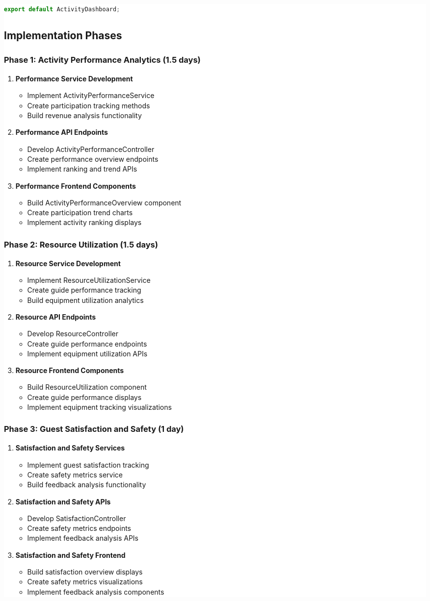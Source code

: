 ```typescript
export default ActivityDashboard;
```

## Implementation Phases

### Phase 1: Activity Performance Analytics (1.5 days)
1. **Performance Service Development**
   - Implement ActivityPerformanceService
   - Create participation tracking methods
   - Build revenue analysis functionality

2. **Performance API Endpoints**
   - Develop ActivityPerformanceController
   - Create performance overview endpoints
   - Implement ranking and trend APIs

3. **Performance Frontend Components**
   - Build ActivityPerformanceOverview component
   - Create participation trend charts
   - Implement activity ranking displays

### Phase 2: Resource Utilization (1.5 days)
1. **Resource Service Development**
   - Implement ResourceUtilizationService
   - Create guide performance tracking
   - Build equipment utilization analytics

2. **Resource API Endpoints**
   - Develop ResourceController
   - Create guide performance endpoints
   - Implement equipment utilization APIs

3. **Resource Frontend Components**
   - Build ResourceUtilization component
   - Create guide performance displays
   - Implement equipment tracking visualizations

### Phase 3: Guest Satisfaction and Safety (1 day)
1. **Satisfaction and Safety Services**
   - Implement guest satisfaction tracking
   - Create safety metrics service
   - Build feedback analysis functionality

2. **Satisfaction and Safety APIs**
   - Develop SatisfactionController
   - Create safety metrics endpoints
   - Implement feedback analysis APIs

3. **Satisfaction and Safety Frontend**
   - Build satisfaction overview displays
   - Create safety metrics visualizations
   - Implement feedback analysis components
